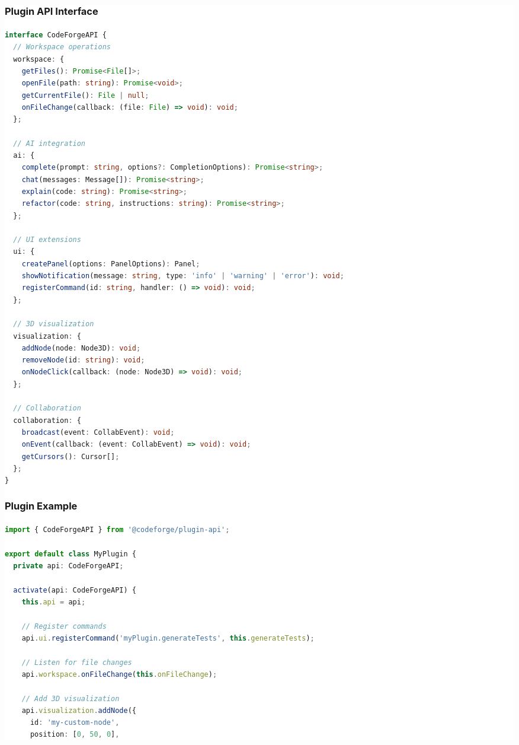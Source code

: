 ### Plugin API Interface

```typescript
interface CodeForgeAPI {
  // Workspace operations
  workspace: {
    getFiles(): Promise<File[]>;
    openFile(path: string): Promise<void>;
    getCurrentFile(): File | null;
    onFileChange(callback: (file: File) => void): void;
  };

  // AI integration
  ai: {
    complete(prompt: string, options?: CompletionOptions): Promise<string>;
    chat(messages: Message[]): Promise<string>;
    explain(code: string): Promise<string>;
    refactor(code: string, instructions: string): Promise<string>;
  };

  // UI extensions
  ui: {
    createPanel(options: PanelOptions): Panel;
    showNotification(message: string, type: 'info' | 'warning' | 'error'): void;
    registerCommand(id: string, handler: () => void): void;
  };

  // 3D visualization
  visualization: {
    addNode(node: Node3D): void;
    removeNode(id: string): void;
    onNodeClick(callback: (node: Node3D) => void): void;
  };

  // Collaboration
  collaboration: {
    broadcast(event: CollabEvent): void;
    onEvent(callback: (event: CollabEvent) => void): void;
    getCursors(): Cursor[];
  };
}
```

### Plugin Example

```typescript
import { CodeForgeAPI } from '@codeforge/plugin-api';

export default class MyPlugin {
  private api: CodeForgeAPI;

  activate(api: CodeForgeAPI) {
    this.api = api;
    
    // Register commands
    api.ui.registerCommand('myPlugin.generateTests', this.generateTests);
    
    // Listen for file changes
    api.workspace.onFileChange(this.onFileChange);
    
    // Add 3D visualization
    api.visualization.addNode({
      id: 'my-custom-node',
      position: [0, 50, 0],
```